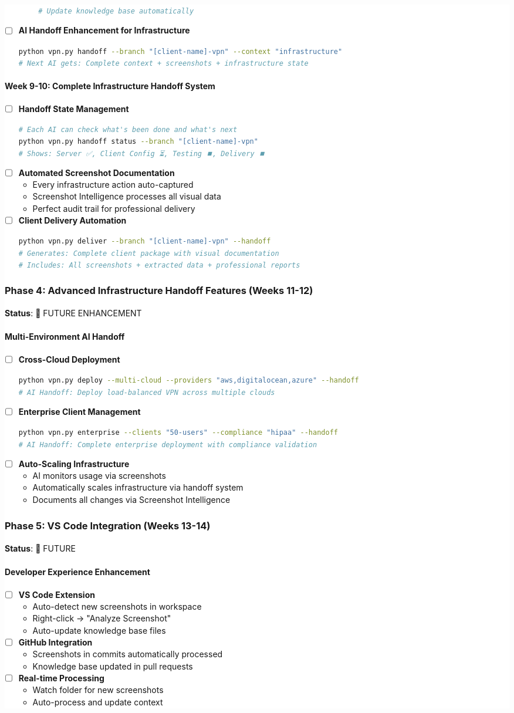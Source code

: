   ```python
          # Update knowledge base automatically
  ```
- [ ] **AI Handoff Enhancement for Infrastructure**
  ```bash
  python vpn.py handoff --branch "[client-name]-vpn" --context "infrastructure"
  # Next AI gets: Complete context + screenshots + infrastructure state
  ```

#### Week 9-10: Complete Infrastructure Handoff System
- [ ] **Handoff State Management**
  ```bash
  # Each AI can check what's been done and what's next
  python vpn.py handoff status --branch "[client-name]-vpn"
  # Shows: Server ✅, Client Config ⏳, Testing ⏹️, Delivery ⏹️
  ```
- [ ] **Automated Screenshot Documentation**
  - Every infrastructure action auto-captured
  - Screenshot Intelligence processes all visual data
  - Perfect audit trail for professional delivery
- [ ] **Client Delivery Automation**
  ```bash
  python vpn.py deliver --branch "[client-name]-vpn" --handoff
  # Generates: Complete client package with visual documentation
  # Includes: All screenshots + extracted data + professional reports
  ```

### Phase 4: Advanced Infrastructure Handoff Features (Weeks 11-12)
**Status**: 🎯 FUTURE ENHANCEMENT

#### Multi-Environment AI Handoff
- [ ] **Cross-Cloud Deployment**
  ```bash
  python vpn.py deploy --multi-cloud --providers "aws,digitalocean,azure" --handoff
  # AI Handoff: Deploy load-balanced VPN across multiple clouds
  ```
- [ ] **Enterprise Client Management**
  ```bash
  python vpn.py enterprise --clients "50-users" --compliance "hipaa" --handoff
  # AI Handoff: Complete enterprise deployment with compliance validation
  ```
- [ ] **Auto-Scaling Infrastructure**  
  - AI monitors usage via screenshots
  - Automatically scales infrastructure via handoff system
  - Documents all changes via Screenshot Intelligence

### Phase 5: VS Code Integration (Weeks 13-14)  
**Status**: 🎯 FUTURE

#### Developer Experience Enhancement
- [ ] **VS Code Extension**
  - Auto-detect new screenshots in workspace
  - Right-click → "Analyze Screenshot"
  - Auto-update knowledge base files
- [ ] **GitHub Integration**
  - Screenshots in commits automatically processed
  - Knowledge base updated in pull requests
- [ ] **Real-time Processing**
  - Watch folder for new screenshots
  - Auto-process and update context

